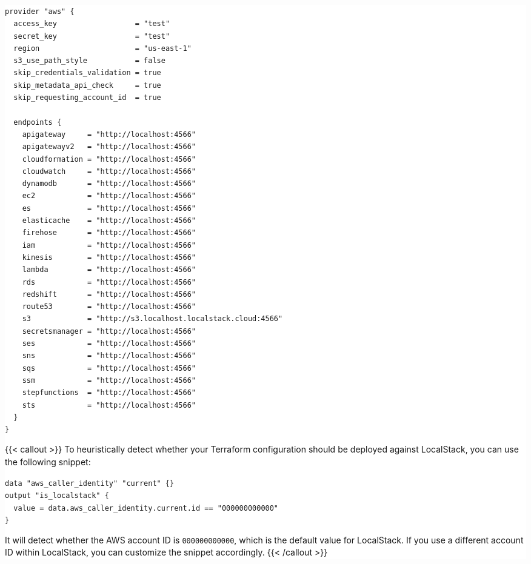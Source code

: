```hcl
provider "aws" {
  access_key                  = "test"
  secret_key                  = "test"
  region                      = "us-east-1"
  s3_use_path_style           = false
  skip_credentials_validation = true
  skip_metadata_api_check     = true
  skip_requesting_account_id  = true

  endpoints {
    apigateway     = "http://localhost:4566"
    apigatewayv2   = "http://localhost:4566"
    cloudformation = "http://localhost:4566"
    cloudwatch     = "http://localhost:4566"
    dynamodb       = "http://localhost:4566"
    ec2            = "http://localhost:4566"
    es             = "http://localhost:4566"
    elasticache    = "http://localhost:4566"
    firehose       = "http://localhost:4566"
    iam            = "http://localhost:4566"
    kinesis        = "http://localhost:4566"
    lambda         = "http://localhost:4566"
    rds            = "http://localhost:4566"
    redshift       = "http://localhost:4566"
    route53        = "http://localhost:4566"
    s3             = "http://s3.localhost.localstack.cloud:4566"
    secretsmanager = "http://localhost:4566"
    ses            = "http://localhost:4566"
    sns            = "http://localhost:4566"
    sqs            = "http://localhost:4566"
    ssm            = "http://localhost:4566"
    stepfunctions  = "http://localhost:4566"
    sts            = "http://localhost:4566"
  }
}
```

{{< callout >}}
To heuristically detect whether your Terraform configuration should be deployed against LocalStack, you can use the following snippet:

```hcl
data "aws_caller_identity" "current" {}
output "is_localstack" {
  value = data.aws_caller_identity.current.id == "000000000000"
}
```

It will detect whether the AWS account ID is `000000000000`, which is the default value for LocalStack.
If you use a different account ID within LocalStack, you can customize the snippet accordingly.
{{< /callout >}}
